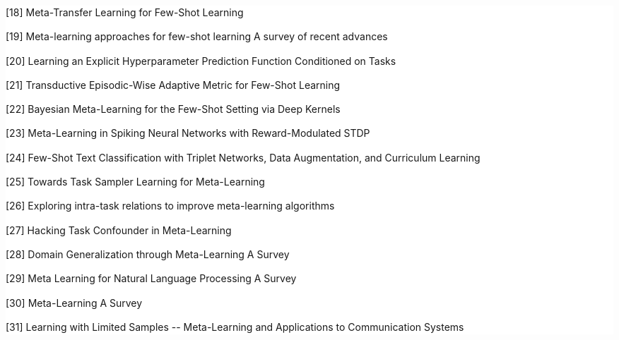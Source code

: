 [18] Meta-Transfer Learning for Few-Shot Learning

[19] Meta-learning approaches for few-shot learning  A survey of recent  advances

[20] Learning an Explicit Hyperparameter Prediction Function Conditioned on  Tasks

[21] Transductive Episodic-Wise Adaptive Metric for Few-Shot Learning

[22] Bayesian Meta-Learning for the Few-Shot Setting via Deep Kernels

[23] Meta-Learning in Spiking Neural Networks with Reward-Modulated STDP

[24] Few-Shot Text Classification with Triplet Networks, Data Augmentation,  and Curriculum Learning

[25] Towards Task Sampler Learning for Meta-Learning

[26] Exploring intra-task relations to improve meta-learning algorithms

[27] Hacking Task Confounder in Meta-Learning

[28] Domain Generalization through Meta-Learning  A Survey

[29] Meta Learning for Natural Language Processing  A Survey

[30] Meta-Learning  A Survey

[31] Learning with Limited Samples -- Meta-Learning and Applications to  Communication Systems


